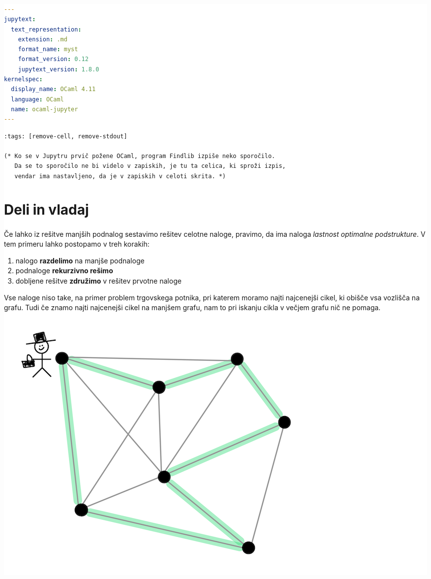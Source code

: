 ```yaml
---
jupytext:
  text_representation:
    extension: .md
    format_name: myst
    format_version: 0.12
    jupytext_version: 1.8.0
kernelspec:
  display_name: OCaml 4.11
  language: OCaml
  name: ocaml-jupyter
---
```


```{code-cell}
:tags: [remove-cell, remove-stdout]

(* Ko se v Jupytru prvič požene OCaml, program Findlib izpiše neko sporočilo.
   Da se to sporočilo ne bi videlo v zapiskih, je tu ta celica, ki sproži izpis,
   vendar ima nastavljeno, da je v zapiskih v celoti skrita. *)
```

# Deli in vladaj

Če lahko iz rešitve manjših podnalog sestavimo rešitev celotne naloge, pravimo, da ima naloga _lastnost optimalne podstrukture_. V tem primeru lahko postopamo v treh korakih:

1. nalogo **razdelimo** na manjše podnaloge
2. podnaloge **rekurzivno rešimo**
3. dobljene rešitve **združimo** v rešitev prvotne naloge

Vse naloge niso take, na primer problem trgovskega potnika, pri katerem moramo najti najcenejši cikel, ki obišče vsa vozlišča na grafu. Tudi če znamo najti najcenejši cikel na manjšem grafu, nam to pri iskanju cikla v večjem grafu nič ne pomaga.

![Problem trgovskega potnika](slike/trgovski-potnik.png)
